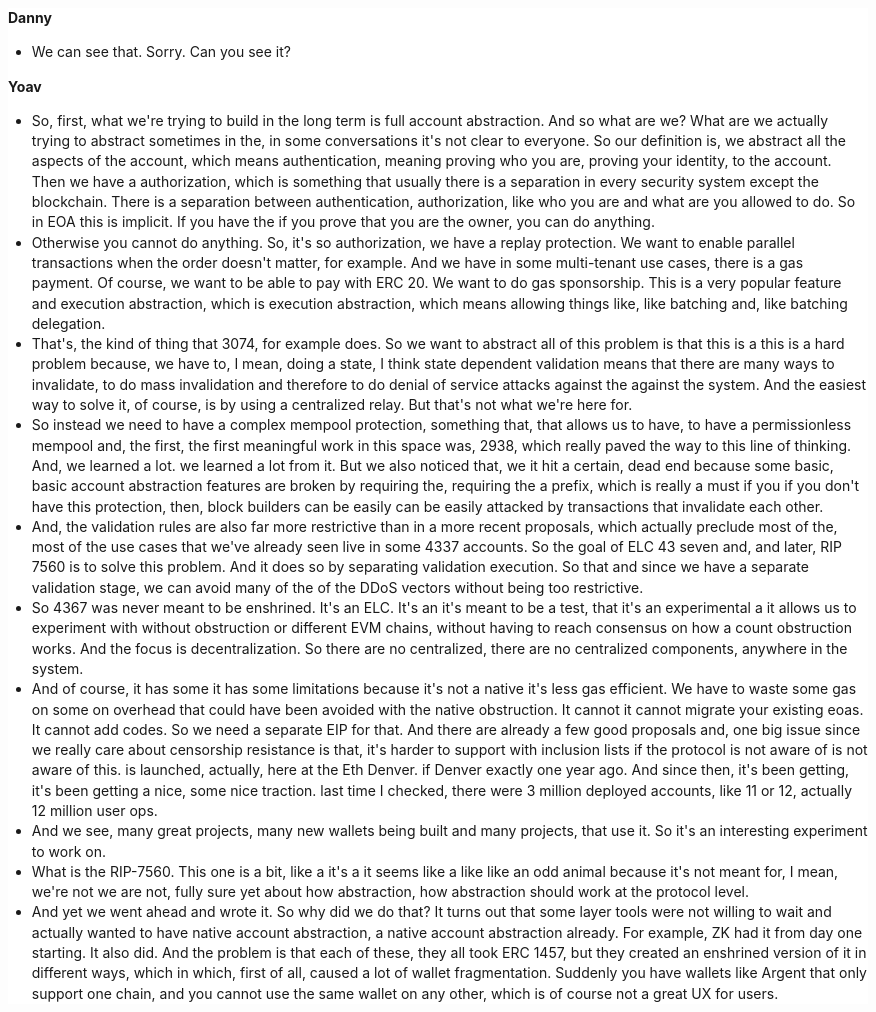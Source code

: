 **Danny**
* We can see that. Sorry. Can you see it? 

**Yoav**
* So, first,  what we're trying to build in the long term is full account abstraction. And so what are we? What are we actually trying to abstract sometimes in the, in some conversations it's not clear to everyone. So our definition is, we abstract all the aspects of the account, which means authentication, meaning proving who you are, proving your identity, to the account. Then we have a authorization, which is something that usually there is a separation in every security system except the blockchain. There is a separation between authentication, authorization, like who you are and what are you allowed to do. So in EOA this is implicit. If you have the if you prove that you are the owner, you can do anything.
* Otherwise you cannot do anything. So,  it's so authorization, we have a replay protection. We want to enable parallel transactions when the order doesn't matter, for example. And we have in some multi-tenant use cases, there is a gas payment. Of course, we want to be able  to pay with ERC 20. We want to do gas sponsorship. This is a very popular feature and execution abstraction, which is execution abstraction, which means allowing things like, like batching and, like batching delegation.
* That's, the kind of thing that 3074, for example does. So we want to abstract all of this problem is that this is a this is a hard problem because,  we have to, I mean, doing a state, I think state dependent validation means that there are many ways to invalidate, to do mass invalidation and therefore to do denial of service attacks against the against the system. And the easiest way to solve it, of course, is by using a centralized relay. But that's not what we're here for. 
* So instead we need to have a complex mempool protection, something that, that allows us to have, to have a permissionless mempool and, the first, the first meaningful work in this space was, 2938, which really paved the way  to this line of thinking. And, we learned a lot. we learned a lot from it. But we also noticed that, we it hit a certain, dead end because some basic, basic account abstraction features are broken by requiring the, requiring the a prefix, which is really a must if you if you don't have this protection, then, block builders can be easily can be easily attacked by transactions that invalidate each other.
* And, the validation rules are also far more restrictive than in a more recent proposals, which actually preclude most of the, most of the use cases that we've already seen live in some 4337 accounts. So the goal of ELC 43 seven and, and later, RIP 7560 is to solve this problem. And it does so by separating validation execution. So that and since we have a separate validation stage, we can avoid many of the of the DDoS vectors without being too restrictive. 
* So 4367 was never meant to be enshrined. It's an ELC. It's an it's meant to be a test, that it's an experimental a it allows us to experiment with without obstruction or different EVM chains, without having to reach consensus on how a count obstruction works. And the focus is decentralization. So there are no centralized, there are no centralized components, anywhere in the system.
* And of course, it has some it has some limitations because it's not a native it's less gas efficient. We have to waste some gas on some on overhead that could have been avoided with the native obstruction. It cannot it cannot migrate your existing eoas. It cannot add codes. So we need a separate EIP for that. And there are already a few good proposals and, one big issue since we really care about censorship resistance is that, it's harder to support with inclusion lists if the protocol is not aware of is not aware of this. is launched, actually, here at the Eth Denver. if Denver exactly one year ago. And since then, it's been getting, it's been getting a nice, some nice traction. last time I checked, there were 3 million deployed accounts, like 11 or 12, actually 12 million user ops.
* And we see, many great projects, many new wallets being built and many projects, that use it. So it's an interesting experiment to work on. 
* What is the RIP-7560. This one is a bit, like a it's a it seems like a like like an odd animal because it's not meant for, I mean, we're not we are not, fully sure yet about how abstraction, how abstraction should work at the protocol level. 
* And yet we went ahead and wrote it. So why did we do that? It turns out that some layer tools were not willing to wait and actually wanted to have native account abstraction, a native account abstraction already. For example, ZK had it from day one starting. It also did. And the problem is that each of these, they all took ERC 1457, but they created an enshrined version of it in different ways, which in which, first of all, caused a lot of wallet fragmentation. Suddenly you have wallets like Argent that only support one chain, and you cannot use the same wallet on any other, which is of course not a great UX for users.